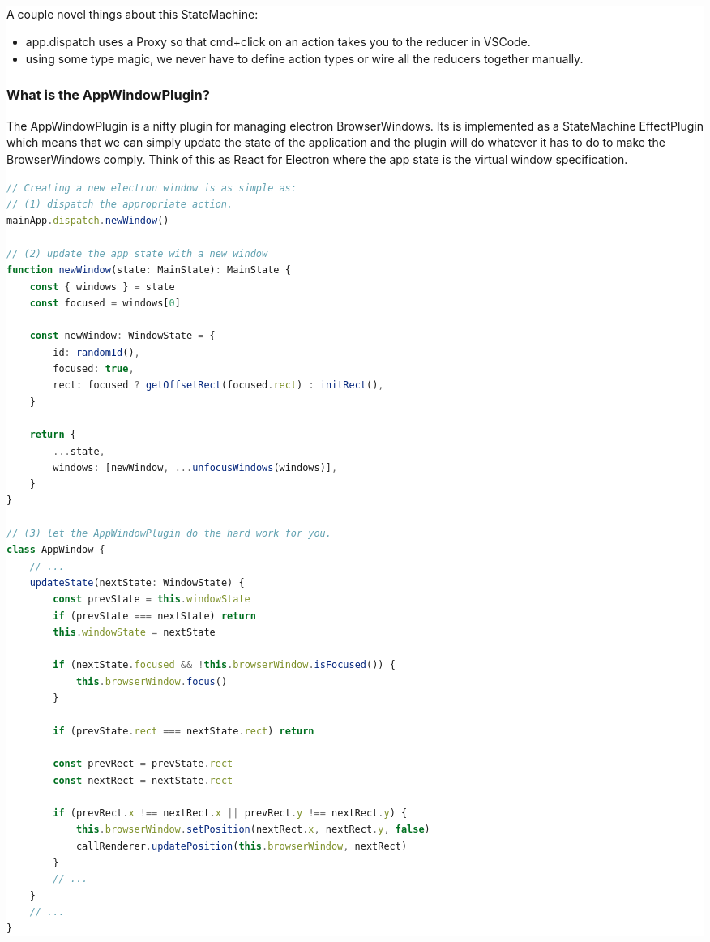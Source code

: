 A couple novel things about this StateMachine:
- app.dispatch uses a Proxy so that cmd+click on an action takes you to the reducer in VSCode.
- using some type magic, we never have to define action types or wire all the reducers together manually.

### What is the AppWindowPlugin?

The AppWindowPlugin is a nifty plugin for managing electron BrowserWindows. Its is implemented as a StateMachine EffectPlugin which means that we can simply update the state of the application and the plugin will do whatever it has to do to make the BrowserWindows comply. Think of this as React for Electron where the app state is the virtual window specification.


```ts
// Creating a new electron window is as simple as:
// (1) dispatch the appropriate action.
mainApp.dispatch.newWindow()

// (2) update the app state with a new window
function newWindow(state: MainState): MainState {
	const { windows } = state
	const focused = windows[0]

	const newWindow: WindowState = {
		id: randomId(),
		focused: true,
		rect: focused ? getOffsetRect(focused.rect) : initRect(),
	}

	return {
		...state,
		windows: [newWindow, ...unfocusWindows(windows)],
	}
}

// (3) let the AppWindowPlugin do the hard work for you.
class AppWindow {
	// ...
	updateState(nextState: WindowState) {
		const prevState = this.windowState
		if (prevState === nextState) return
		this.windowState = nextState

		if (nextState.focused && !this.browserWindow.isFocused()) {
			this.browserWindow.focus()
		}

		if (prevState.rect === nextState.rect) return

		const prevRect = prevState.rect
		const nextRect = nextState.rect

		if (prevRect.x !== nextRect.x || prevRect.y !== nextRect.y) {
			this.browserWindow.setPosition(nextRect.x, nextRect.y, false)
			callRenderer.updatePosition(this.browserWindow, nextRect)
		}
		// ...
	}
	// ...
}
```
